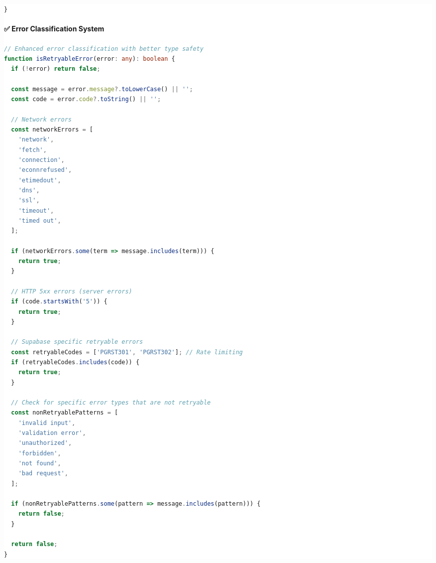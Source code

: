 ```typescript
}
```

#### ✅ **Error Classification System**

```typescript
// Enhanced error classification with better type safety
function isRetryableError(error: any): boolean {
  if (!error) return false;

  const message = error.message?.toLowerCase() || '';
  const code = error.code?.toString() || '';

  // Network errors
  const networkErrors = [
    'network',
    'fetch',
    'connection',
    'econnrefused',
    'etimedout',
    'dns',
    'ssl',
    'timeout',
    'timed out',
  ];

  if (networkErrors.some(term => message.includes(term))) {
    return true;
  }

  // HTTP 5xx errors (server errors)
  if (code.startsWith('5')) {
    return true;
  }

  // Supabase specific retryable errors
  const retryableCodes = ['PGRST301', 'PGRST302']; // Rate limiting
  if (retryableCodes.includes(code)) {
    return true;
  }

  // Check for specific error types that are not retryable
  const nonRetryablePatterns = [
    'invalid input',
    'validation error',
    'unauthorized',
    'forbidden',
    'not found',
    'bad request',
  ];

  if (nonRetryablePatterns.some(pattern => message.includes(pattern))) {
    return false;
  }

  return false;
}
```
